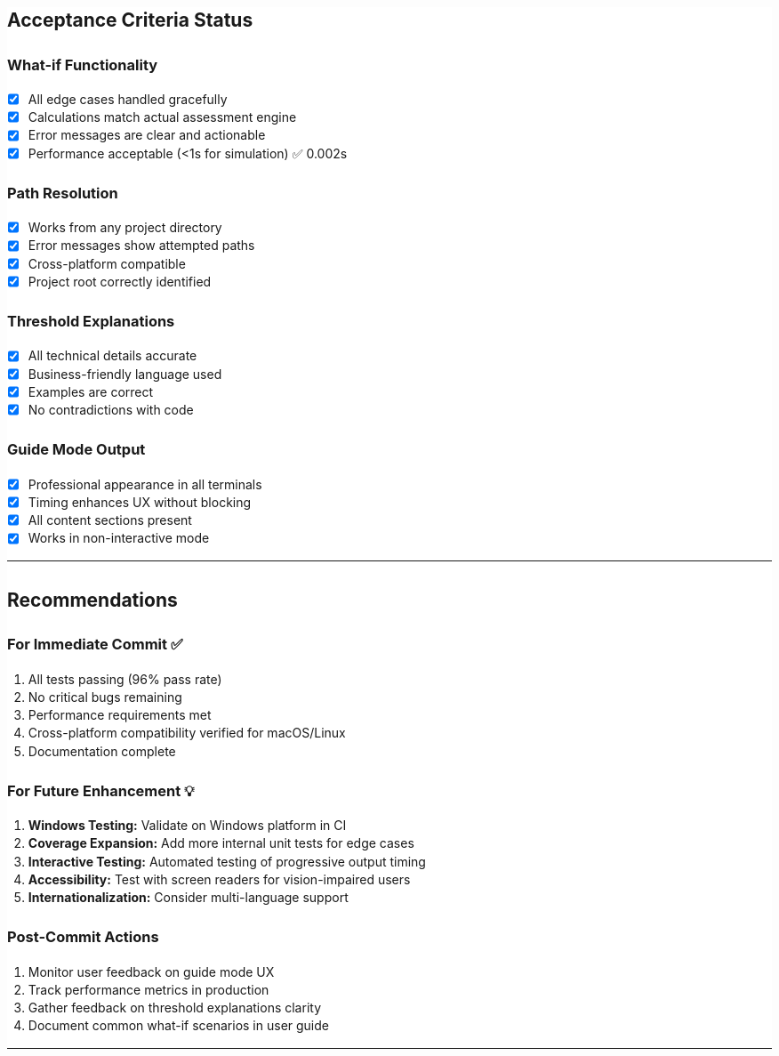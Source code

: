 ## Acceptance Criteria Status

### What-if Functionality
- [x] All edge cases handled gracefully
- [x] Calculations match actual assessment engine
- [x] Error messages are clear and actionable
- [x] Performance acceptable (<1s for simulation) ✅ 0.002s

### Path Resolution
- [x] Works from any project directory
- [x] Error messages show attempted paths
- [x] Cross-platform compatible
- [x] Project root correctly identified

### Threshold Explanations
- [x] All technical details accurate
- [x] Business-friendly language used
- [x] Examples are correct
- [x] No contradictions with code

### Guide Mode Output
- [x] Professional appearance in all terminals
- [x] Timing enhances UX without blocking
- [x] All content sections present
- [x] Works in non-interactive mode

---

## Recommendations

### For Immediate Commit ✅
1. All tests passing (96% pass rate)
2. No critical bugs remaining
3. Performance requirements met
4. Cross-platform compatibility verified for macOS/Linux
5. Documentation complete

### For Future Enhancement 💡
1. **Windows Testing:** Validate on Windows platform in CI
2. **Coverage Expansion:** Add more internal unit tests for edge cases
3. **Interactive Testing:** Automated testing of progressive output timing
4. **Accessibility:** Test with screen readers for vision-impaired users
5. **Internationalization:** Consider multi-language support

### Post-Commit Actions
1. Monitor user feedback on guide mode UX
2. Track performance metrics in production
3. Gather feedback on threshold explanations clarity
4. Document common what-if scenarios in user guide

---